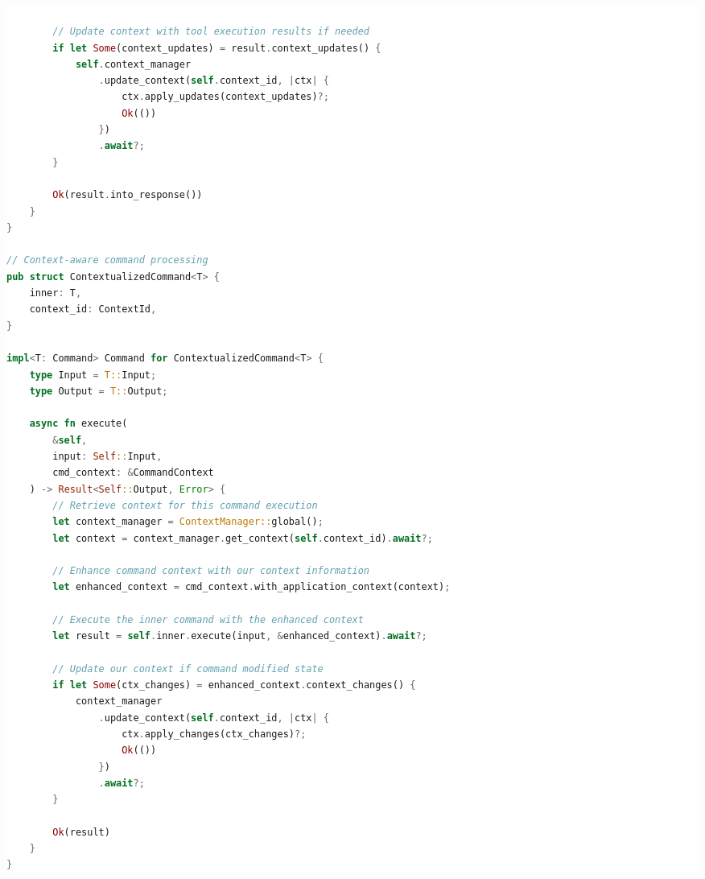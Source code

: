 ```rust
        
        // Update context with tool execution results if needed
        if let Some(context_updates) = result.context_updates() {
            self.context_manager
                .update_context(self.context_id, |ctx| {
                    ctx.apply_updates(context_updates)?;
                    Ok(())
                })
                .await?;
        }
        
        Ok(result.into_response())
    }
}

// Context-aware command processing
pub struct ContextualizedCommand<T> {
    inner: T,
    context_id: ContextId,
}

impl<T: Command> Command for ContextualizedCommand<T> {
    type Input = T::Input;
    type Output = T::Output;
    
    async fn execute(
        &self,
        input: Self::Input,
        cmd_context: &CommandContext
    ) -> Result<Self::Output, Error> {
        // Retrieve context for this command execution
        let context_manager = ContextManager::global();
        let context = context_manager.get_context(self.context_id).await?;
        
        // Enhance command context with our context information
        let enhanced_context = cmd_context.with_application_context(context);
        
        // Execute the inner command with the enhanced context
        let result = self.inner.execute(input, &enhanced_context).await?;
        
        // Update our context if command modified state
        if let Some(ctx_changes) = enhanced_context.context_changes() {
            context_manager
                .update_context(self.context_id, |ctx| {
                    ctx.apply_changes(ctx_changes)?;
                    Ok(())
                })
                .await?;
        }
        
        Ok(result)
    }
}
```
